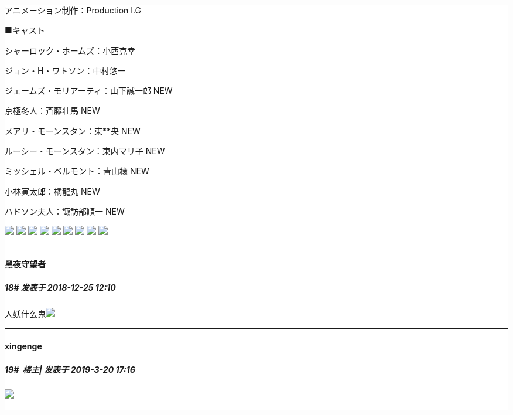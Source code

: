 アニメーション制作：Production I.G


■キャスト

シャーロック・ホームズ：小西克幸

ジョン・H・ワトソン：中村悠一

ジェームズ・モリアーティ：山下誠一郎 NEW

京極冬人：斉藤壮馬 NEW

メアリ・モーンスタン：東**央 NEW

ルーシー・モーンスタン：東内マリ子 NEW

ミッシェル・ベルモント：青山穣 NEW

小林寅太郎：橘龍丸 NEW

ハドソン夫人：諏訪部順一 NEW

<img src="http://wx1.sinaimg.cn/large/0068TvVBly1fyiquhyq20j30mi0hmgn8.jpg" referrerpolicy="no-referrer">
<img src="http://wx4.sinaimg.cn/large/0068TvVBly1fyiquhyiqfj30mi0hmabp.jpg" referrerpolicy="no-referrer">
<img src="http://wx1.sinaimg.cn/large/0068TvVBly1fyiquhzs3tj30xc0lwad8.jpg" referrerpolicy="no-referrer">
<img src="http://wx4.sinaimg.cn/large/0068TvVBly1fyiquhzug7j30xc0p9wgy.jpg" referrerpolicy="no-referrer">
<img src="http://wx1.sinaimg.cn/large/0068TvVBly1fyiqui2c7wj30xc0n9dj9.jpg" referrerpolicy="no-referrer">
<img src="http://wx2.sinaimg.cn/large/0068TvVBly1fyiqui1yvuj30xc0o5acp.jpg" referrerpolicy="no-referrer">
<img src="http://wx2.sinaimg.cn/large/0068TvVBly1fyiqui33ucj30xc0nun0c.jpg" referrerpolicy="no-referrer">
<img src="http://wx1.sinaimg.cn/large/0068TvVBly1fyiqui3rq1j30xc0pxadc.jpg" referrerpolicy="no-referrer">
<img src="http://wx1.sinaimg.cn/large/0068TvVBly1fyiqui1wzsj30xc0qdwhn.jpg" referrerpolicy="no-referrer">


-----

####  黑夜守望者  
##### 18#       发表于 2018-12-25 12:10


人妖什么鬼<img src="https://static.saraba1st.com/image/smiley/face2017/001.png" referrerpolicy="no-referrer">


-----

####  xingenge  
##### 19#         楼主| 发表于 2019-3-20 17:16


<img src="http://wx4.sinaimg.cn/large/0068TvVBgy1g19dmsaxamj30xc0p00z2.jpg" referrerpolicy="no-referrer">


-----
